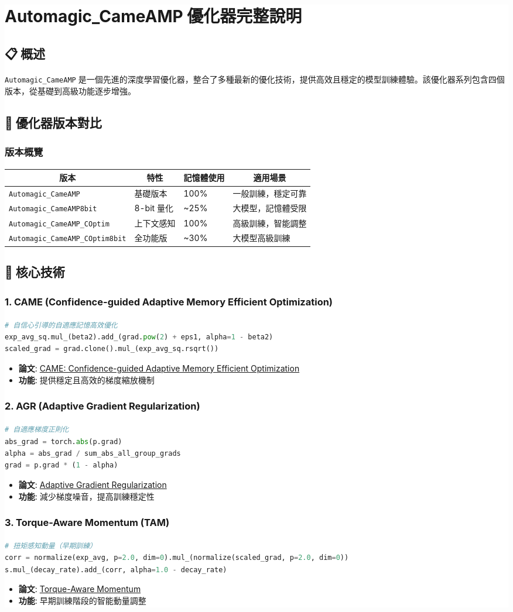 # Automagic_CameAMP 優化器完整說明

## 📋 概述

`Automagic_CameAMP` 是一個先進的深度學習優化器，整合了多種最新的優化技術，提供高效且穩定的模型訓練體驗。該優化器系列包含四個版本，從基礎到高級功能逐步增強。

## 🚀 優化器版本對比

### 版本概覽

| 版本 | 特性 | 記憶體使用 | 適用場景 |
|------|------|------------|----------|
| `Automagic_CameAMP` | 基礎版本 | 100% | 一般訓練，穩定可靠 |
| `Automagic_CameAMP8bit` | 8-bit 量化 | ~25% | 大模型，記憶體受限 |
| `Automagic_CameAMP_COptim` | 上下文感知 | 100% | 高級訓練，智能調整 |
| `Automagic_CameAMP_COptim8bit` | 全功能版 | ~30% | 大模型高級訓練 |

## 🔧 核心技術

### 1. **CAME (Confidence-guided Adaptive Memory Efficient Optimization)**
```python
# 自信心引導的自適應記憶高效優化
exp_avg_sq.mul_(beta2).add_(grad.pow(2) + eps1, alpha=1 - beta2)
scaled_grad = grad.clone().mul_(exp_avg_sq.rsqrt())
```
- **論文**: [CAME: Confidence-guided Adaptive Memory Efficient Optimization](https://arxiv.org/pdf/2411.02853)
- **功能**: 提供穩定且高效的梯度縮放機制

### 2. **AGR (Adaptive Gradient Regularization)**
```python
# 自適應梯度正則化
abs_grad = torch.abs(p.grad)
alpha = abs_grad / sum_abs_all_group_grads
grad = p.grad * (1 - alpha)
```
- **論文**: [Adaptive Gradient Regularization](https://arxiv.org/pdf/2407.16944)
- **功能**: 減少梯度噪音，提高訓練穩定性

### 3. **Torque-Aware Momentum (TAM)**
```python
# 扭矩感知動量（早期訓練）
corr = normalize(exp_avg, p=2.0, dim=0).mul_(normalize(scaled_grad, p=2.0, dim=0))
s.mul_(decay_rate).add_(corr, alpha=1.0 - decay_rate)
```
- **論文**: [Torque-Aware Momentum](https://arxiv.org/abs/2412.18790)
- **功能**: 早期訓練階段的智能動量調整
